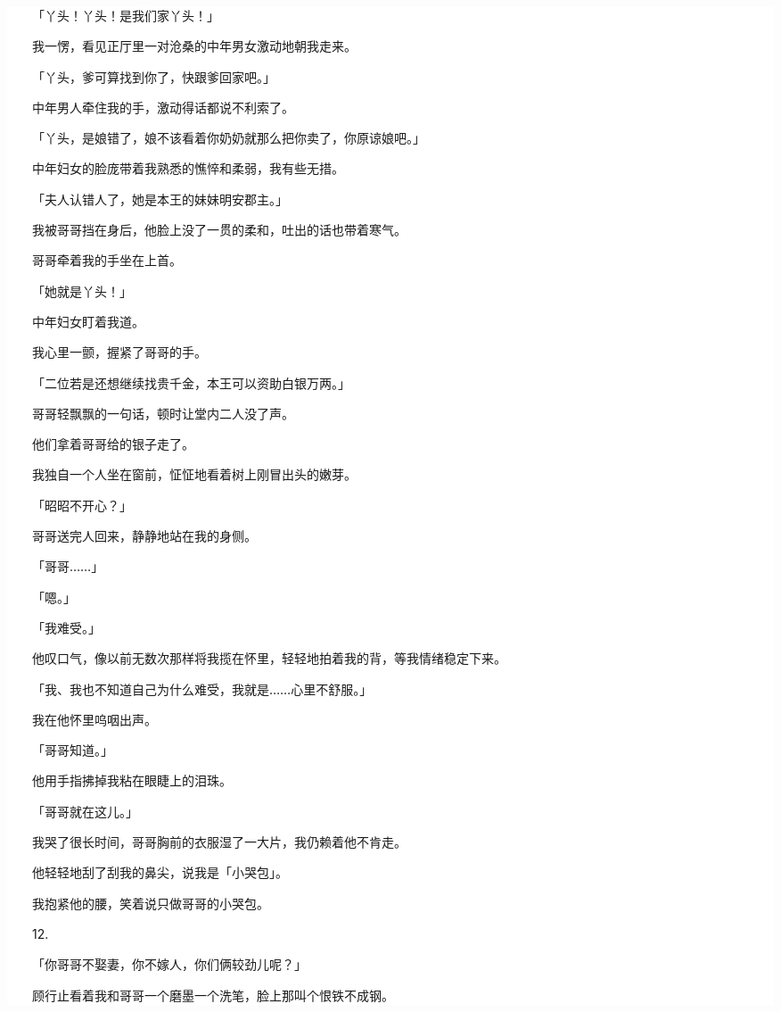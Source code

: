 &emsp;&emsp;「丫头！丫头！是我们家丫头！」  
  
&emsp;&emsp;我一愣，看见正厅里一对沧桑的中年男女激动地朝我走来。  
  
&emsp;&emsp;「丫头，爹可算找到你了，快跟爹回家吧。」  
  
&emsp;&emsp;中年男人牵住我的手，激动得话都说不利索了。  
  
&emsp;&emsp;「丫头，是娘错了，娘不该看着你奶奶就那么把你卖了，你原谅娘吧。」  
  
&emsp;&emsp;中年妇女的脸庞带着我熟悉的憔悴和柔弱，我有些无措。  
  
&emsp;&emsp;「夫人认错人了，她是本王的妹妹明安郡主。」  
  
&emsp;&emsp;我被哥哥挡在身后，他脸上没了一贯的柔和，吐出的话也带着寒气。  
  
&emsp;&emsp;哥哥牵着我的手坐在上首。  
  
&emsp;&emsp;「她就是丫头！」  
  
&emsp;&emsp;中年妇女盯着我道。  
  
&emsp;&emsp;我心里一颤，握紧了哥哥的手。  
  
&emsp;&emsp;「二位若是还想继续找贵千金，本王可以资助白银万两。」  
  
&emsp;&emsp;哥哥轻飘飘的一句话，顿时让堂内二人没了声。  
  
&emsp;&emsp;他们拿着哥哥给的银子走了。  
  
&emsp;&emsp;我独自一个人坐在窗前，怔怔地看着树上刚冒出头的嫩芽。  
  
&emsp;&emsp;「昭昭不开心？」  
  
&emsp;&emsp;哥哥送完人回来，静静地站在我的身侧。  
  
&emsp;&emsp;「哥哥……」  
  
&emsp;&emsp;「嗯。」  
  
&emsp;&emsp;「我难受。」  
  
&emsp;&emsp;他叹口气，像以前无数次那样将我揽在怀里，轻轻地拍着我的背，等我情绪稳定下来。  
  
&emsp;&emsp;「我、我也不知道自己为什么难受，我就是……心里不舒服。」  
  
&emsp;&emsp;我在他怀里呜咽出声。  
  
&emsp;&emsp;「哥哥知道。」  
  
&emsp;&emsp;他用手指拂掉我粘在眼睫上的泪珠。  
  
&emsp;&emsp;「哥哥就在这儿。」  
  
&emsp;&emsp;我哭了很长时间，哥哥胸前的衣服湿了一大片，我仍赖着他不肯走。  
  
&emsp;&emsp;他轻轻地刮了刮我的鼻尖，说我是「小哭包」。  
  
&emsp;&emsp;我抱紧他的腰，笑着说只做哥哥的小哭包。  
  
&emsp;&emsp;12.  
  
&emsp;&emsp;「你哥哥不娶妻，你不嫁人，你们俩较劲儿呢？」  
  
&emsp;&emsp;顾行止看着我和哥哥一个磨墨一个洗笔，脸上那叫个恨铁不成钢。  
  